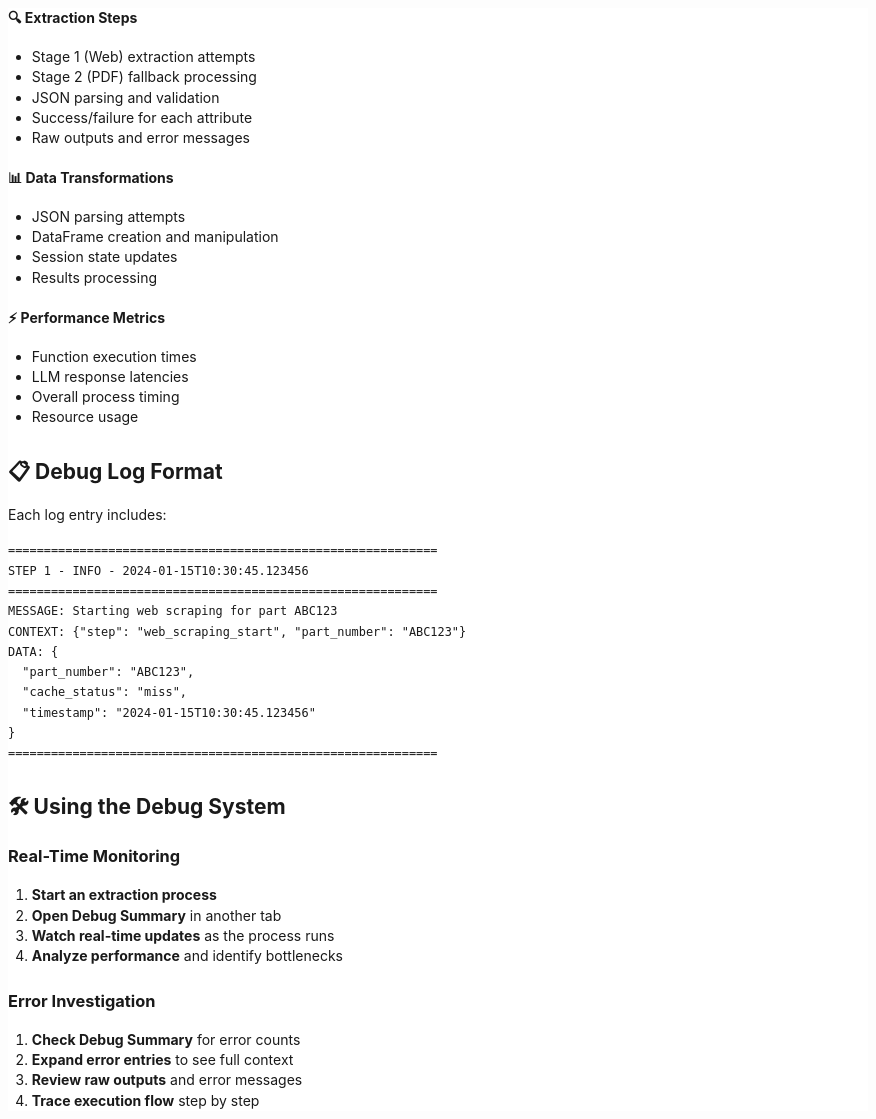 #### 🔍 **Extraction Steps**
- Stage 1 (Web) extraction attempts
- Stage 2 (PDF) fallback processing
- JSON parsing and validation
- Success/failure for each attribute
- Raw outputs and error messages

#### 📊 **Data Transformations**
- JSON parsing attempts
- DataFrame creation and manipulation
- Session state updates
- Results processing

#### ⚡ **Performance Metrics**
- Function execution times
- LLM response latencies
- Overall process timing
- Resource usage

## 📋 Debug Log Format

Each log entry includes:

```
============================================================
STEP 1 - INFO - 2024-01-15T10:30:45.123456
============================================================
MESSAGE: Starting web scraping for part ABC123
CONTEXT: {"step": "web_scraping_start", "part_number": "ABC123"}
DATA: {
  "part_number": "ABC123",
  "cache_status": "miss",
  "timestamp": "2024-01-15T10:30:45.123456"
}
============================================================
```

## 🛠️ Using the Debug System

### Real-Time Monitoring

1. **Start an extraction process**
2. **Open Debug Summary** in another tab
3. **Watch real-time updates** as the process runs
4. **Analyze performance** and identify bottlenecks

### Error Investigation

1. **Check Debug Summary** for error counts
2. **Expand error entries** to see full context
3. **Review raw outputs** and error messages
4. **Trace execution flow** step by step
